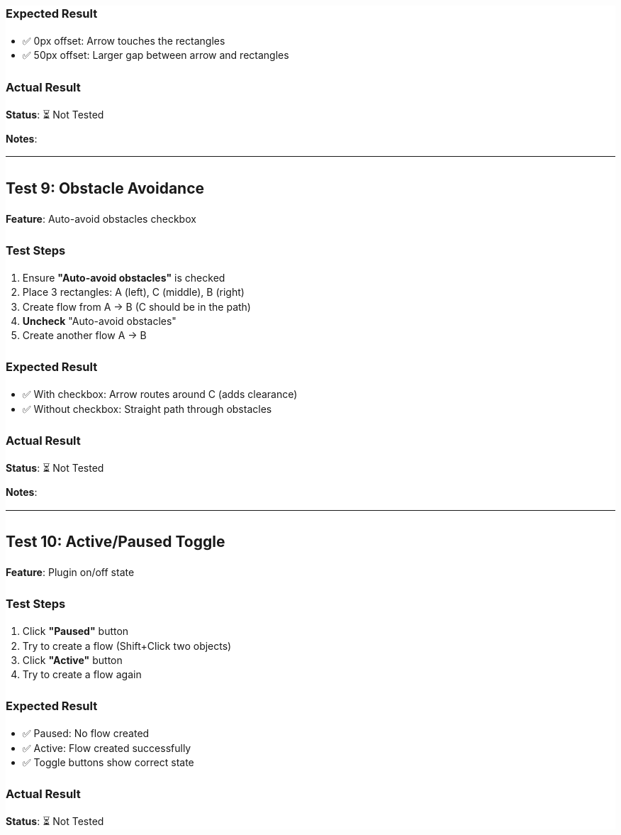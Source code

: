 ### Expected Result
- ✅ 0px offset: Arrow touches the rectangles
- ✅ 50px offset: Larger gap between arrow and rectangles

### Actual Result
**Status**: ⏳ Not Tested

**Notes**:

---

## Test 9: Obstacle Avoidance
**Feature**: Auto-avoid obstacles checkbox

### Test Steps
1. Ensure **"Auto-avoid obstacles"** is checked
2. Place 3 rectangles: A (left), C (middle), B (right)
3. Create flow from A → B (C should be in the path)
4. **Uncheck** "Auto-avoid obstacles"
5. Create another flow A → B

### Expected Result
- ✅ With checkbox: Arrow routes around C (adds clearance)
- ✅ Without checkbox: Straight path through obstacles

### Actual Result
**Status**: ⏳ Not Tested

**Notes**:

---

## Test 10: Active/Paused Toggle
**Feature**: Plugin on/off state

### Test Steps
1. Click **"Paused"** button
2. Try to create a flow (Shift+Click two objects)
3. Click **"Active"** button
4. Try to create a flow again

### Expected Result
- ✅ Paused: No flow created
- ✅ Active: Flow created successfully
- ✅ Toggle buttons show correct state

### Actual Result
**Status**: ⏳ Not Tested
